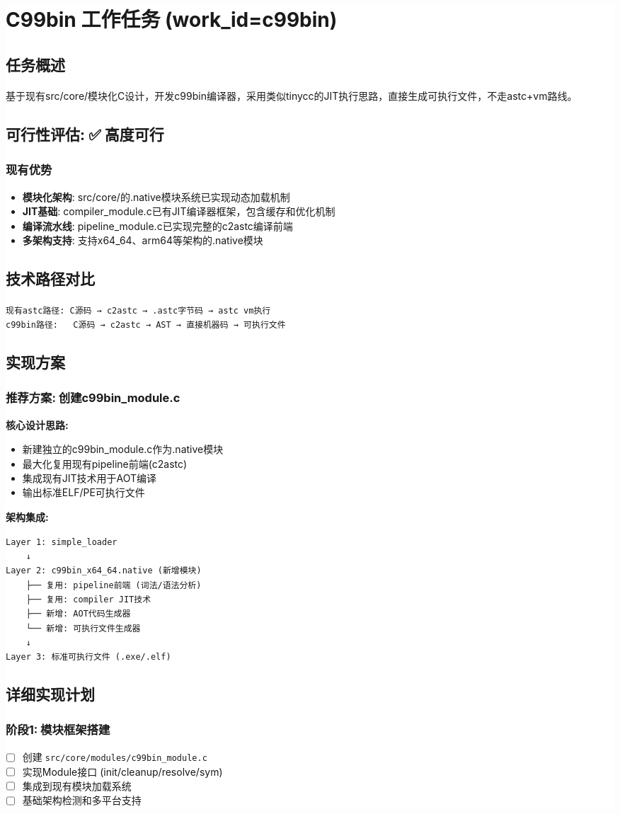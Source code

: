 # C99bin 工作任务 (work_id=c99bin)

## 任务概述

基于现有src/core/模块化C设计，开发c99bin编译器，采用类似tinycc的JIT执行思路，直接生成可执行文件，不走astc+vm路线。

## 可行性评估: ✅ 高度可行

### 现有优势
- **模块化架构**: src/core/的.native模块系统已实现动态加载机制
- **JIT基础**: compiler_module.c已有JIT编译器框架，包含缓存和优化机制  
- **编译流水线**: pipeline_module.c已实现完整的c2astc编译前端
- **多架构支持**: 支持x64_64、arm64等架构的.native模块

## 技术路径对比

```
现有astc路径: C源码 → c2astc → .astc字节码 → astc vm执行
c99bin路径:   C源码 → c2astc → AST → 直接机器码 → 可执行文件
```

## 实现方案

### 推荐方案: 创建c99bin_module.c

**核心设计思路:**
- 新建独立的c99bin_module.c作为.native模块
- 最大化复用现有pipeline前端(c2astc)
- 集成现有JIT技术用于AOT编译
- 输出标准ELF/PE可执行文件

**架构集成:**
```
Layer 1: simple_loader
    ↓
Layer 2: c99bin_x64_64.native (新增模块)
    ├── 复用: pipeline前端 (词法/语法分析)
    ├── 复用: compiler JIT技术
    ├── 新增: AOT代码生成器
    └── 新增: 可执行文件生成器
    ↓
Layer 3: 标准可执行文件 (.exe/.elf)
```

## 详细实现计划

### 阶段1: 模块框架搭建
- [ ] 创建 `src/core/modules/c99bin_module.c`
- [ ] 实现Module接口 (init/cleanup/resolve/sym)
- [ ] 集成到现有模块加载系统
- [ ] 基础架构检测和多平台支持
